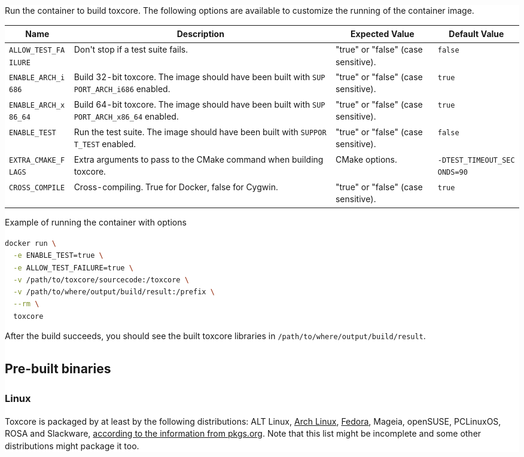 Run the container to build toxcore. The following options are available to
customize the running of the container image.

| Name                 | Description                                                                                | Expected Value                      | Default Value               |
| -------------------- | ------------------------------------------------------------------------------------------ | ----------------------------------- | --------------------------- |
| `ALLOW_TEST_FAILURE` | Don't stop if a test suite fails.                                                          | "true" or "false" (case sensitive). | `false`                     |
| `ENABLE_ARCH_i686`   | Build 32-bit toxcore. The image should have been built with `SUPPORT_ARCH_i686` enabled.   | "true" or "false" (case sensitive). | `true`                      |
| `ENABLE_ARCH_x86_64` | Build 64-bit toxcore. The image should have been built with `SUPPORT_ARCH_x86_64` enabled. | "true" or "false" (case sensitive). | `true`                      |
| `ENABLE_TEST`        | Run the test suite. The image should have been built with `SUPPORT_TEST` enabled.          | "true" or "false" (case sensitive). | `false`                     |
| `EXTRA_CMAKE_FLAGS`  | Extra arguments to pass to the CMake command when building toxcore.                        | CMake options.                      | `-DTEST_TIMEOUT_SECONDS=90` |
| `CROSS_COMPILE`      | Cross-compiling. True for Docker, false for Cygwin.                                        | "true" or "false" (case sensitive). | `true`                      |

Example of running the container with options

```sh
docker run \
  -e ENABLE_TEST=true \
  -e ALLOW_TEST_FAILURE=true \
  -v /path/to/toxcore/sourcecode:/toxcore \
  -v /path/to/where/output/build/result:/prefix \
  --rm \
  toxcore
```

After the build succeeds, you should see the built toxcore libraries in
`/path/to/where/output/build/result`.

## Pre-built binaries

### Linux

Toxcore is packaged by at least by the following distributions: ALT Linux,
[Arch Linux](https://www.archlinux.org/packages/?q=toxcore),
[Fedora](https://apps.fedoraproject.org/packages/toxcore), Mageia, openSUSE,
PCLinuxOS, ROSA and Slackware,
[according to the information from pkgs.org](https://pkgs.org/download/toxcore).
Note that this list might be incomplete and some other distributions might
package it too.
